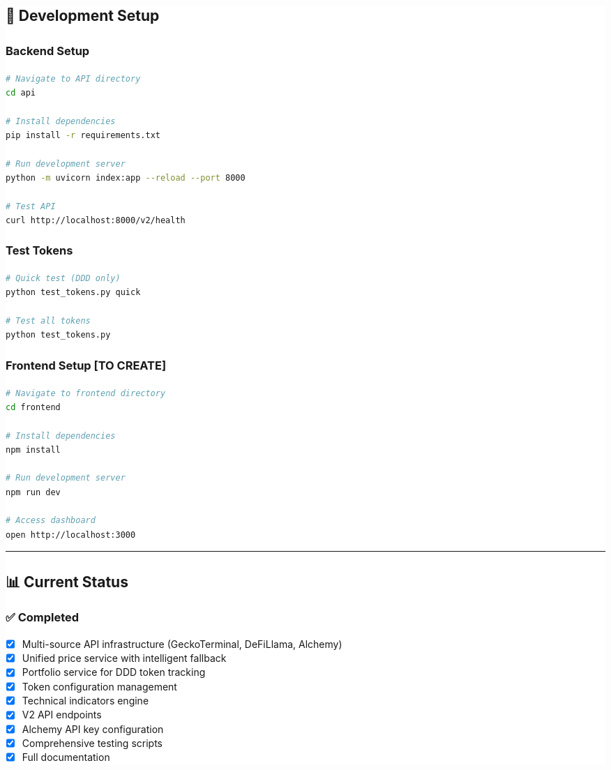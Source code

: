 
## 🚀 Development Setup

### **Backend Setup**

```bash
# Navigate to API directory
cd api

# Install dependencies
pip install -r requirements.txt

# Run development server
python -m uvicorn index:app --reload --port 8000

# Test API
curl http://localhost:8000/v2/health
```

### **Test Tokens**

```bash
# Quick test (DDD only)
python test_tokens.py quick

# Test all tokens
python test_tokens.py
```

### **Frontend Setup** [TO CREATE]

```bash
# Navigate to frontend directory
cd frontend

# Install dependencies
npm install

# Run development server
npm run dev

# Access dashboard
open http://localhost:3000
```

---

## 📊 Current Status

### **✅ Completed**
- [x] Multi-source API infrastructure (GeckoTerminal, DeFiLlama, Alchemy)
- [x] Unified price service with intelligent fallback
- [x] Portfolio service for DDD token tracking
- [x] Token configuration management
- [x] Technical indicators engine
- [x] V2 API endpoints
- [x] Alchemy API key configuration
- [x] Comprehensive testing scripts
- [x] Full documentation
